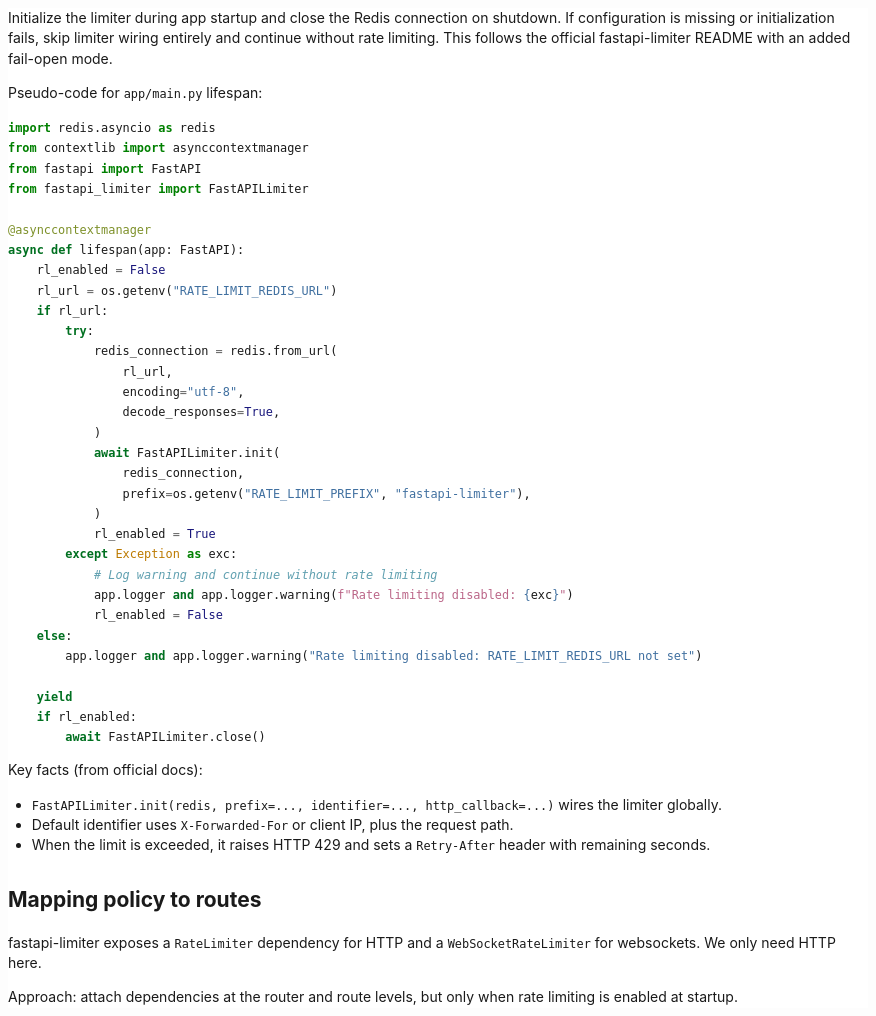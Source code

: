 Initialize the limiter during app startup and close the Redis connection on shutdown. If configuration is missing or initialization fails, skip limiter wiring entirely and continue without rate limiting. This follows the official fastapi-limiter README with an added fail-open mode.

Pseudo-code for `app/main.py` lifespan:

```py
import redis.asyncio as redis
from contextlib import asynccontextmanager
from fastapi import FastAPI
from fastapi_limiter import FastAPILimiter

@asynccontextmanager
async def lifespan(app: FastAPI):
    rl_enabled = False
    rl_url = os.getenv("RATE_LIMIT_REDIS_URL")
    if rl_url:
        try:
            redis_connection = redis.from_url(
                rl_url,
                encoding="utf-8",
                decode_responses=True,
            )
            await FastAPILimiter.init(
                redis_connection,
                prefix=os.getenv("RATE_LIMIT_PREFIX", "fastapi-limiter"),
            )
            rl_enabled = True
        except Exception as exc:
            # Log warning and continue without rate limiting
            app.logger and app.logger.warning(f"Rate limiting disabled: {exc}")
            rl_enabled = False
    else:
        app.logger and app.logger.warning("Rate limiting disabled: RATE_LIMIT_REDIS_URL not set")

    yield
    if rl_enabled:
        await FastAPILimiter.close()
```

Key facts (from official docs):
- `FastAPILimiter.init(redis, prefix=..., identifier=..., http_callback=...)` wires the limiter globally.
- Default identifier uses `X-Forwarded-For` or client IP, plus the request path.
- When the limit is exceeded, it raises HTTP 429 and sets a `Retry-After` header with remaining seconds.

## Mapping policy to routes

fastapi-limiter exposes a `RateLimiter` dependency for HTTP and a `WebSocketRateLimiter` for websockets. We only need HTTP here.

Approach: attach dependencies at the router and route levels, but only when rate limiting is enabled at startup.
